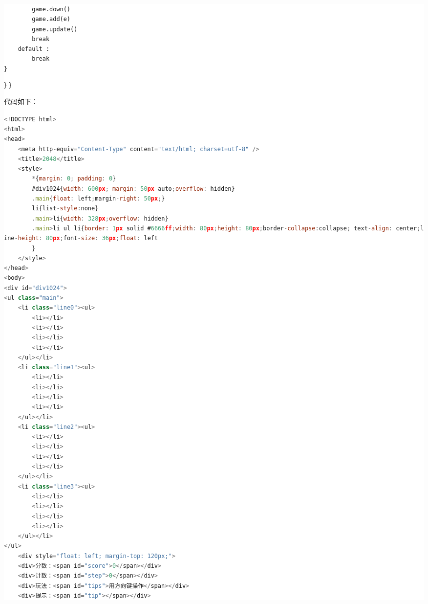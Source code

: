            game.down()
            game.add(e)
            game.update()
            break
        default :
            break
    }
}
    }
</script>
</body>


代码如下：

``` javascript
<!DOCTYPE html>
<html>
<head>
    <meta http-equiv="Content-Type" content="text/html; charset=utf-8" />
    <title>2048</title>
    <style>
        *{margin: 0; padding: 0}
        #div1024{width: 600px; margin: 50px auto;overflow: hidden}
        .main{float: left;margin-right: 50px;}
        li{list-style:none}
        .main>li{width: 328px;overflow: hidden}
        .main>li ul li{border: 1px solid #6666ff;width: 80px;height: 80px;border-collapse:collapse; text-align: center;line-height: 80px;font-size: 36px;float: left
        }
    </style>
</head>
<body>
<div id="div1024">
<ul class="main">
    <li class="line0"><ul>
        <li></li>
        <li></li>
        <li></li>
        <li></li>
    </ul></li>
    <li class="line1"><ul>
        <li></li>
        <li></li>
        <li></li>
        <li></li>
    </ul></li>
    <li class="line2"><ul>
        <li></li>
        <li></li>
        <li></li>
        <li></li>
    </ul></li>
    <li class="line3"><ul>
        <li></li>
        <li></li>
        <li></li>
        <li></li>
    </ul></li>
</ul>
    <div style="float: left; margin-top: 120px;">
    <div>分数：<span id="score">0</span></div>
    <div>计数：<span id="step">0</span></div>
    <div>玩法：<span id="tips">用方向键操作</span></div>
    <div>提示：<span id="tip"></span></div>
```